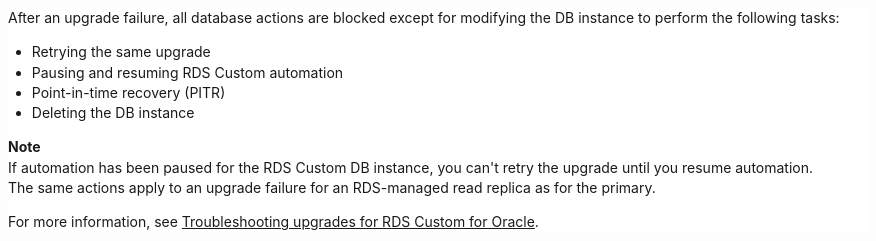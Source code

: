 After an upgrade failure, all database actions are blocked except for modifying the DB instance to perform the following tasks:
+ Retrying the same upgrade
+ Pausing and resuming RDS Custom automation
+ Point\-in\-time recovery \(PITR\)
+ Deleting the DB instance

**Note**  
If automation has been paused for the RDS Custom DB instance, you can't retry the upgrade until you resume automation\.  
The same actions apply to an upgrade failure for an RDS\-managed read replica as for the primary\.

For more information, see [Troubleshooting upgrades for RDS Custom for Oracle](custom-troubleshooting.md#custom-troubleshooting-upgrade)\.